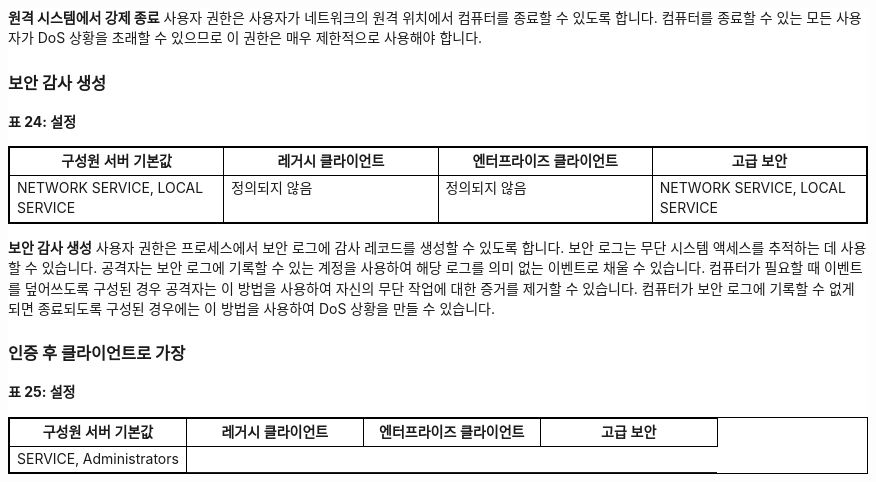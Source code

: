 </table>
 

**원격 시스템에서 강제 종료** 사용자 권한은 사용자가 네트워크의 원격 위치에서 컴퓨터를 종료할 수 있도록 합니다. 컴퓨터를 종료할 수 있는 모든 사용자가 DoS 상황을 초래할 수 있으므로 이 권한은 매우 제한적으로 사용해야 합니다.

### 보안 감사 생성

**표 24: 설정**
 
<table style="border:1px solid black;">
<colgroup>
<col width="25%" />
<col width="25%" />
<col width="25%" />
<col width="25%" />
</colgroup>
<thead>
<tr class="header">
<th style="border:1px solid black;" >구성원 서버 기본값</th>
<th style="border:1px solid black;" >레거시 클라이언트</th>
<th style="border:1px solid black;" >엔터프라이즈 클라이언트</th>
<th style="border:1px solid black;" >고급 보안</th>
</tr>
</thead>
<tbody>
<tr class="odd">
<td style="border:1px solid black;">
NETWORK SERVICE, LOCAL SERVICE</td>
<td style="border:1px solid black;">
정의되지 않음</td>
<td style="border:1px solid black;">
정의되지 않음</td>
<td style="border:1px solid black;">
NETWORK SERVICE, LOCAL SERVICE</td>
</tr>
</tbody>
</table>
 

**보안 감사 생성** 사용자 권한은 프로세스에서 보안 로그에 감사 레코드를 생성할 수 있도록 합니다. 보안 로그는 무단 시스템 액세스를 추적하는 데 사용할 수 있습니다. 공격자는 보안 로그에 기록할 수 있는 계정을 사용하여 해당 로그를 의미 없는 이벤트로 채울 수 있습니다. 컴퓨터가 필요할 때 이벤트를 덮어쓰도록 구성된 경우 공격자는 이 방법을 사용하여 자신의 무단 작업에 대한 증거를 제거할 수 있습니다. 컴퓨터가 보안 로그에 기록할 수 없게 되면 종료되도록 구성된 경우에는 이 방법을 사용하여 DoS 상황을 만들 수 있습니다.

### 인증 후 클라이언트로 가장

**표 25: 설정**
 
<table style="border:1px solid black;">
<colgroup>
<col width="25%" />
<col width="25%" />
<col width="25%" />
<col width="25%" />
</colgroup>
<thead>
<tr class="header">
<th style="border:1px solid black;" >구성원 서버 기본값</th>
<th style="border:1px solid black;" >레거시 클라이언트</th>
<th style="border:1px solid black;" >엔터프라이즈 클라이언트</th>
<th style="border:1px solid black;" >고급 보안</th>
</tr>
</thead>
<tbody>
<tr class="odd">
<td style="border:1px solid black;">
SERVICE, Administrators</td>